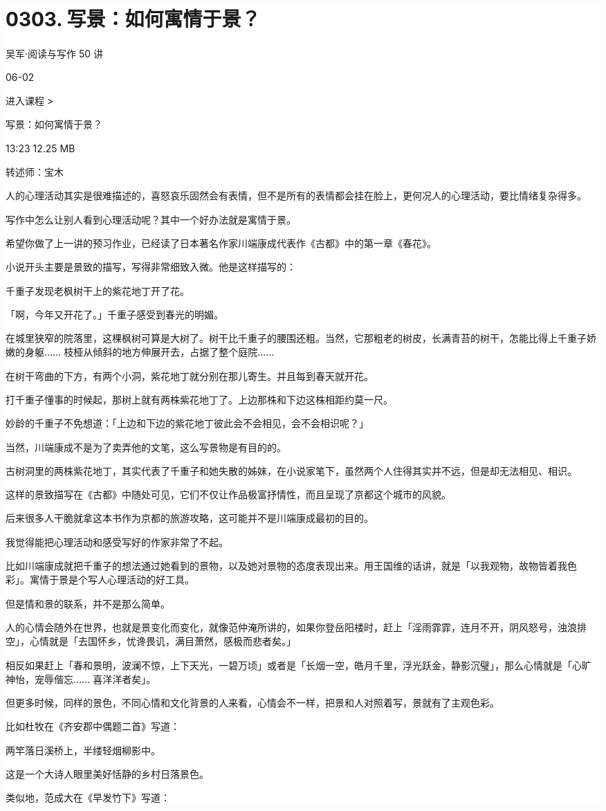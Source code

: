 # 0303. 写景：如何寓情于景？

吴军·阅读与写作 50 讲

06-02


进入课程 >

写景：如何寓情于景？

13:23 12.25 MB


转述师：宝木

人的心理活动其实是很难描述的，喜怒哀乐固然会有表情，但不是所有的表情都会挂在脸上，更何况人的心理活动，要比情绪复杂得多。

写作中怎么让别人看到心理活动呢？其中一个好办法就是寓情于景。

希望你做了上一讲的预习作业，已经读了日本著名作家川端康成代表作《古都》中的第一章《春花》。

小说开头主要是景致的描写，写得非常细致入微。他是这样描写的：

千重子发现老枫树干上的紫花地丁开了花。

「啊，今年又开花了。」千重子感受到春光的明媚。

在城里狭窄的院落里，这棵枫树可算是大树了。树干比千重子的腰围还粗。当然，它那粗老的树皮，长满青苔的树干，怎能比得上千重子娇嫩的身躯…… 枝桠从倾斜的地方伸展开去，占据了整个庭院……

在树干弯曲的下方，有两个小洞，紫花地丁就分别在那儿寄生。并且每到春天就开花。

打千重子懂事的时候起，那树上就有两株紫花地丁了。上边那株和下边这株相距约莫一尺。

妙龄的千重子不免想道：「上边和下边的紫花地丁彼此会不会相见，会不会相识呢？」

当然，川端康成不是为了卖弄他的文笔，这么写景物是有目的的。

古树洞里的两株紫花地丁，其实代表了千重子和她失散的姊妹，在小说家笔下，虽然两个人住得其实并不远，但是却无法相见、相识。

这样的景致描写在《古都》中随处可见，它们不仅让作品极富抒情性，而且呈现了京都这个城市的风貌。

后来很多人干脆就拿这本书作为京都的旅游攻略，这可能并不是川端康成最初的目的。

我觉得能把心理活动和感受写好的作家非常了不起。

比如川端康成就把千重子的想法通过她看到的景物，以及她对景物的态度表现出来。用王国维的话讲，就是「以我观物，故物皆着我色彩」。寓情于景是个写人心理活动的好工具。

但是情和景的联系，并不是那么简单。

人的心情会随外在世界，也就是景变化而变化，就像范仲淹所讲的，如果你登岳阳楼时，赶上「淫雨霏霏，连月不开，阴风怒号，浊浪排空」，心情就是「去国怀乡，忧谗畏讥，满目萧然，感极而悲者矣。」

相反如果赶上「春和景明，波澜不惊，上下天光，一碧万顷」或者是「长烟一空，皓月千里，浮光跃金，静影沉璧」，那么心情就是「心旷神怡，宠辱偕忘…… 喜洋洋者矣」。

但更多时候，同样的景色，不同心情和文化背景的人来看，心情会不一样，把景和人对照着写，景就有了主观色彩。

比如杜牧在《齐安郡中偶题二首》写道：

两竿落日溪桥上，半缕轻烟柳影中。

这是一个大诗人眼里美好恬静的乡村日落景色。

类似地，范成大在《早发竹下》写道：
